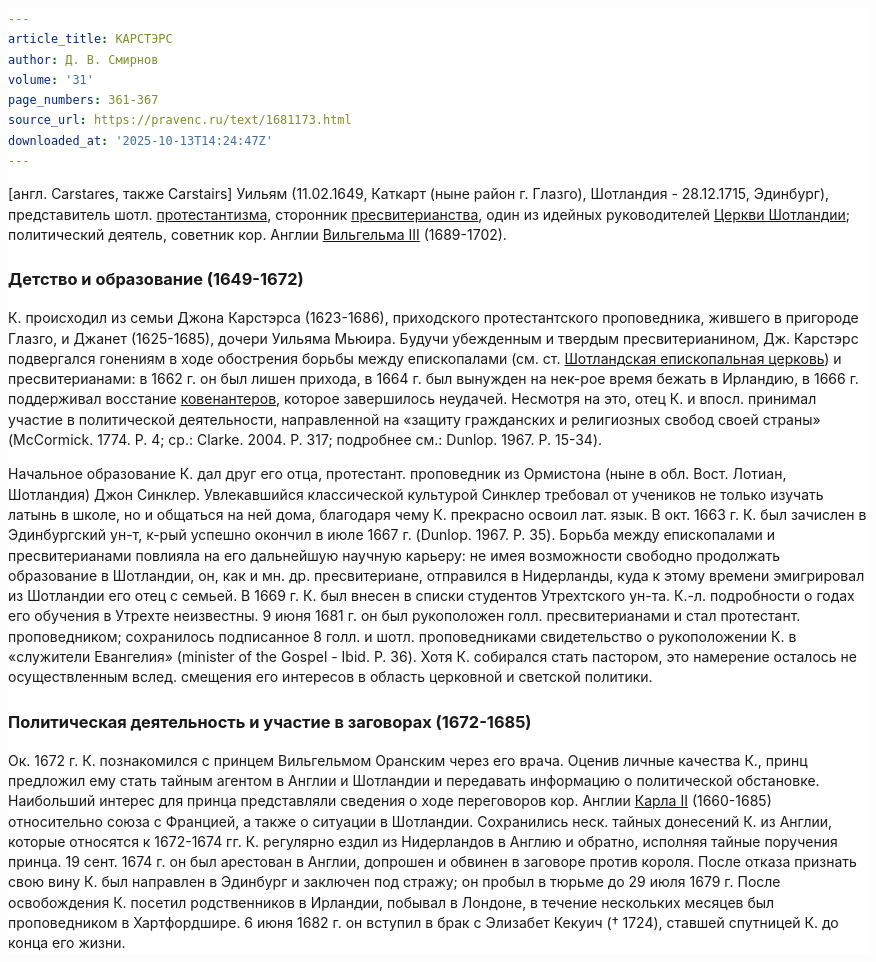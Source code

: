 ```yaml
---
article_title: КАРСТЭРС
author: Д. В. Смирнов
volume: '31'
page_numbers: 361-367
source_url: https://pravenc.ru/text/1681173.html
downloaded_at: '2025-10-13T14:24:47Z'
---
```


[англ. Carstares, также Carstairs] Уильям (11.02.1649, Каткарт (ныне район г. Глазго), Шотландия - 28.12.1715, Эдинбург), представитель шотл. [протестантизма](https://pravenc.ru/text/протестантизм.html), сторонник [пресвитерианства](https://pravenc.ru/text/пресвитерианства.html), один из идейных руководителей [Церкви Шотландии](<https://pravenc.ru/text/Церкви Шотландии.html>); политический деятель, советник кор. Англии [Вильгельма III](<https://pravenc.ru/text/Вильгельма III.html>) (1689-1702).

### Детство и образование (1649-1672)

К. происходил из семьи Джона Карстэрса (1623-1686), приходского протестантского проповедника, жившего в пригороде Глазго, и Джанет (1625-1685), дочери Уильяма Мьюира. Будучи убежденным и твердым пресвитерианином, Дж. Карстэрс подвергался гонениям в ходе обострения борьбы между епископалами (см. ст. [Шотландская епископальная церковь](<https://pravenc.ru/text/Шотландская епископальная церковь.html>)) и пресвитерианами: в 1662 г. он был лишен прихода, в 1664 г. был вынужден на нек-рое время бежать в Ирландию, в 1666 г. поддерживал восстание [ковенантеров](https://pravenc.ru/text/ковенантеров.html), которое завершилось неудачей. Несмотря на это, отец К. и впосл. принимал участие в политической деятельности, направленной на «защиту гражданских и религиозных свобод своей страны» (McCormick. 1774. P. 4; ср.: Clarke. 2004. P. 317; подробнее см.: Dunlop. 1967. P. 15-34).

Начальное образование К. дал друг его отца, протестант. проповедник из Ормистона (ныне в обл. Вост. Лотиан, Шотландия) Джон Синклер. Увлекавшийся классической культурой Синклер требовал от учеников не только изучать латынь в школе, но и общаться на ней дома, благодаря чему К. прекрасно освоил лат. язык. В окт. 1663 г. К. был зачислен в Эдинбургский ун-т, к-рый успешно окончил в июле 1667 г. (Dunlop. 1967. P. 35). Борьба между епископалами и пресвитерианами повлияла на его дальнейшую научную карьеру: не имея возможности свободно продолжать образование в Шотландии, он, как и мн. др. пресвитериане, отправился в Нидерланды, куда к этому времени эмигрировал из Шотландии его отец с семьей. В 1669 г. К. был внесен в списки студентов Утрехтского ун-та. К.-л. подробности о годах его обучения в Утрехте неизвестны. 9 июня 1681 г. он был рукоположен голл. пресвитерианами и стал протестант. проповедником; сохранилось подписанное 8 голл. и шотл. проповедниками свидетельство о рукоположении К. в «служители Евангелия» (minister of the Gospel - Ibid. P. 36). Хотя К. собирался стать пастором, это намерение осталось не осуществленным вслед. смещения его интересов в область церковной и светской политики.

### Политическая деятельность и участие в заговорах (1672-1685)

Ок. 1672 г. К. познакомился с принцем Вильгельмом Оранским через его врача. Оценив личные качества К., принц предложил ему стать тайным агентом в Англии и Шотландии и передавать информацию о политической обстановке. Наибольший интерес для принца представляли сведения о ходе переговоров кор. Англии [Карла II](<https://pravenc.ru/text/Карла II.html>) (1660-1685) относительно союза с Францией, а также о ситуации в Шотландии. Сохранились неск. тайных донесений К. из Англии, которые относятся к 1672-1674 гг. К. регулярно ездил из Нидерландов в Англию и обратно, исполняя тайные поручения принца. 19 сент. 1674 г. он был арестован в Англии, допрошен и обвинен в заговоре против короля. После отказа признать свою вину К. был направлен в Эдинбург и заключен под стражу; он пробыл в тюрьме до 29 июля 1679 г. После освобождения К. посетил родственников в Ирландии, побывал в Лондоне, в течение нескольких месяцев был проповедником в Хартфордшире. 6 июня 1682 г. он вступил в брак с Элизабет Кекуич († 1724), ставшей спутницей К. до конца его жизни.
